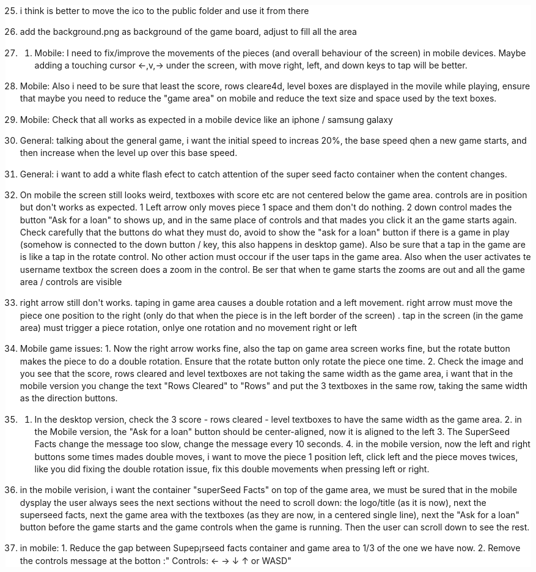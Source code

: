 25. i think is better to move the ico to the public folder and use it from there

26. add the background.png as background of the game board, adjust to fill all the area

27. 1. Mobile: I need to fix/improve the movements of the pieces (and overall behaviour of the screen) in mobile devices. Maybe adding a touching cursor <-,v,-> under the screen, with move right, left, and down keys to tap will be better. 
2. Mobile: Also i need to be sure that least the score, rows cleare4d, level boxes are displayed in the movile while playing, ensure that maybe you need to reduce the "game area" on mobile and reduce the text size and space used by the text boxes.
3. Mobile: Check that all works as expected in a mobile device like an iphone / samsung galaxy   
4. General: talking about the general game, i want the initial speed to increas 20%, the base speed qhen a new game starts, and then increase when the level up over this base speed.
5. General: i want to add a white flash efect to catch attention of the super seed facto container when the content changes.

28. On mobile the screen still looks weird, textboxes with score etc are not centered below the game area. controls are in position but don't works as expected. 1 Left arrow only moves piece 1 space and them don't do nothing. 2 down control mades the button "Ask for a loan" to shows up, and in the same place of controls and that mades you click it an the game starts again. Check carefully that the buttons do what they must do, avoid to show the "ask for a loan" button if there is a game in play (somehow is connected to the down button / key, this also happens in desktop game). Also be sure that a tap in the game are is like a tap in the rotate control. No other action must occour if the user taps in the game area. Also when the user activates te username textbox the screen does a zoom in the control. Be ser that when te game starts the zooms are out and all the game area / controls are visible

29. right arrow still don't works. taping in game area causes a double rotation and a left movement. right arrow must move the piece one position to the right (only do that when the piece is in the left border of the screen) . tap in the screen (in the game area) must trigger a piece rotation, onlye one rotation and no movement right or left

30. Mobile game issues: 1. Now the right arrow works fine, also the tap on game area screen works fine, but the rotate button makes the piece to do a double rotation. Ensure that the rotate button only rotate the piece one time. 2. Check the image and you see that the score, rows cleared and level textboxes are not taking the same width as the game area, i want that in the mobile version  you change the text "Rows Cleared" to "Rows" and put the 3 textboxes in the same row, taking the same width as the direction buttons.

31. 1. In the desktop version, check the 3 score - rows cleared - level textboxes to have the same width as the game area. 2. in the Mobile version, the "Ask for a loan" button should be center-aligned, now it is aligned to the left 3. The SuperSeed Facts change the message too slow, change the message every 10 seconds. 4. in the mobile version, now the left and right buttons some times mades double moves, i want to move the piece 1 position left, click left and the piece moves twices, like you did fixing the double rotation issue, fix this double movements when pressing left or right.

32. in the mobile verision, i want the container "superSeed Facts" on top of the game area, we must be sured that in the mobile dysplay the user always sees the next sections without the need to scroll down: the logo/title (as it is now), next the superseed facts, next the game area with the textboxes (as they are now, in a centered single line), next the "Ask for a loan" button before the game starts and the game controls when the game is running. Then the user can scroll down to see the rest.

33. in mobile: 1. Reduce the gap between Supep¡rseed facts container and game area to 1/3 of the one we have now. 2. Remove the controls message at the botton :" Controls: ← → ↓ ↑ or WASD" 
